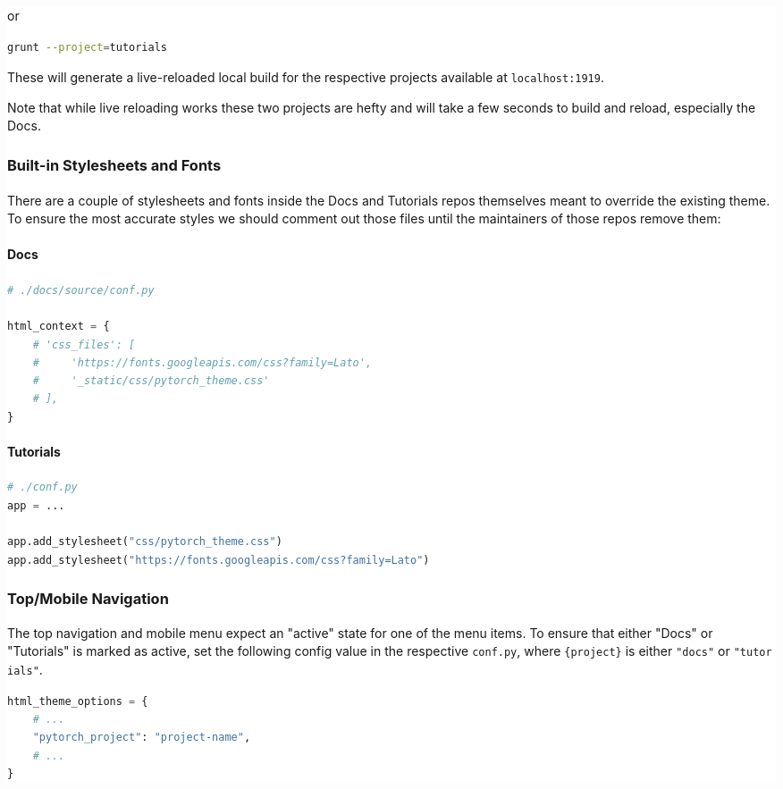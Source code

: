 or

```bash
grunt --project=tutorials
```

These will generate a live-reloaded local build for the respective projects available at `localhost:1919`.

Note that while live reloading works these two projects are hefty and will take a few seconds to build and reload, especially the Docs.

### Built-in Stylesheets and Fonts

There are a couple of stylesheets and fonts inside the Docs and Tutorials repos themselves meant to override the existing theme. To ensure the most accurate styles we should comment out those files until the maintainers of those repos remove them:

#### Docs

```python
# ./docs/source/conf.py

html_context = {
    # 'css_files': [
    #     'https://fonts.googleapis.com/css?family=Lato',
    #     '_static/css/pytorch_theme.css'
    # ],
}
```

#### Tutorials

```python
# ./conf.py
app = ...

app.add_stylesheet("css/pytorch_theme.css")
app.add_stylesheet("https://fonts.googleapis.com/css?family=Lato")
```

### Top/Mobile Navigation

The top navigation and mobile menu expect an "active" state for one of the menu items. To ensure that either "Docs" or "Tutorials" is marked as active, set the following config value in the respective `conf.py`, where `{project}` is either `"docs"` or `"tutorials"`.

```python
html_theme_options = {
    # ...
    "pytorch_project": "project-name",
    # ...
}
```
